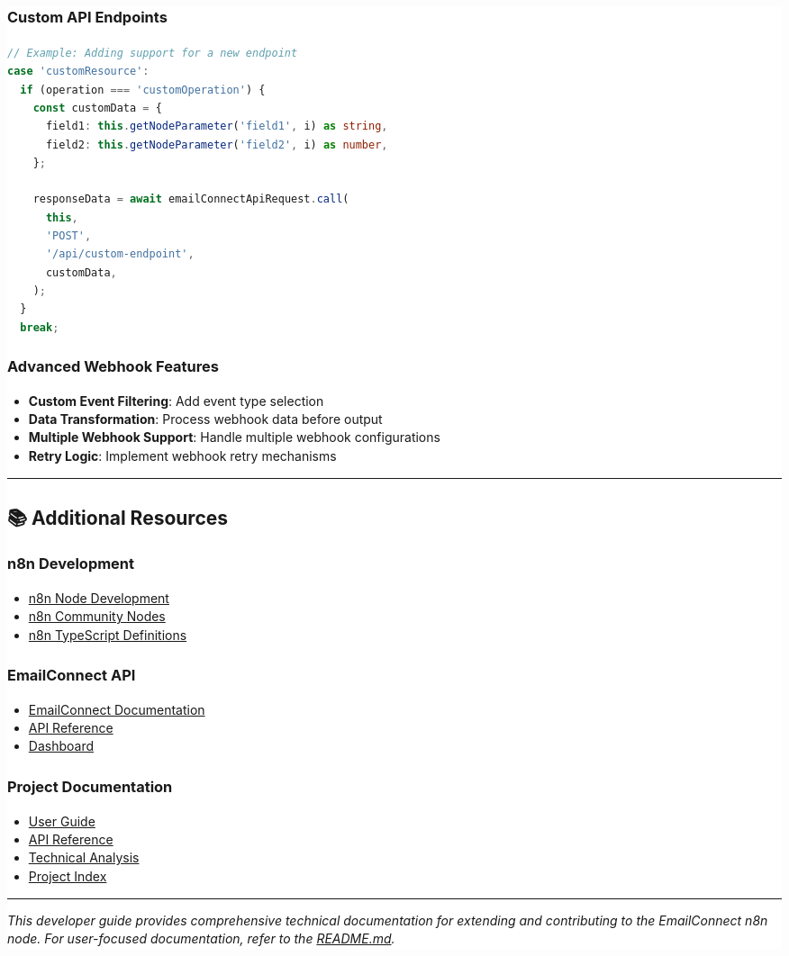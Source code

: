### **Custom API Endpoints**
```typescript
// Example: Adding support for a new endpoint
case 'customResource':
  if (operation === 'customOperation') {
    const customData = {
      field1: this.getNodeParameter('field1', i) as string,
      field2: this.getNodeParameter('field2', i) as number,
    };
    
    responseData = await emailConnectApiRequest.call(
      this,
      'POST',
      '/api/custom-endpoint',
      customData,
    );
  }
  break;
```

### **Advanced Webhook Features**
- **Custom Event Filtering**: Add event type selection
- **Data Transformation**: Process webhook data before output
- **Multiple Webhook Support**: Handle multiple webhook configurations
- **Retry Logic**: Implement webhook retry mechanisms

---

## 📚 Additional Resources

### **n8n Development**
- [n8n Node Development](https://docs.n8n.io/integrations/creating-nodes/)
- [n8n Community Nodes](https://docs.n8n.io/integrations/community-nodes/)
- [n8n TypeScript Definitions](https://github.com/n8n-io/n8n/tree/master/packages/workflow/src)

### **EmailConnect API**
- [EmailConnect Documentation](https://emailconnect.eu/docs)
- [API Reference](../emailconnect-openapi.json)
- [Dashboard](https://emailconnect.eu)

### **Project Documentation**
- [User Guide](../README.md)
- [API Reference](./API_REFERENCE.md)
- [Technical Analysis](../docs/TODO.md)
- [Project Index](./PROJECT_INDEX.md)

---

*This developer guide provides comprehensive technical documentation for extending and contributing to the EmailConnect n8n node. For user-focused documentation, refer to the [README.md](../README.md).*